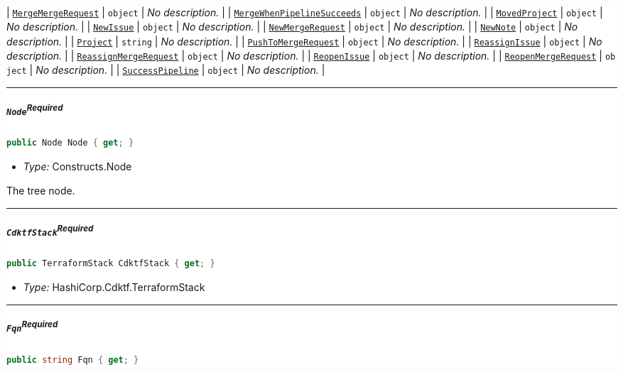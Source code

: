 | <code><a href="#@cdktf/provider-gitlab.projectLevelNotifications.ProjectLevelNotifications.property.mergeMergeRequest">MergeMergeRequest</a></code> | <code>object</code> | *No description.* |
| <code><a href="#@cdktf/provider-gitlab.projectLevelNotifications.ProjectLevelNotifications.property.mergeWhenPipelineSucceeds">MergeWhenPipelineSucceeds</a></code> | <code>object</code> | *No description.* |
| <code><a href="#@cdktf/provider-gitlab.projectLevelNotifications.ProjectLevelNotifications.property.movedProject">MovedProject</a></code> | <code>object</code> | *No description.* |
| <code><a href="#@cdktf/provider-gitlab.projectLevelNotifications.ProjectLevelNotifications.property.newIssue">NewIssue</a></code> | <code>object</code> | *No description.* |
| <code><a href="#@cdktf/provider-gitlab.projectLevelNotifications.ProjectLevelNotifications.property.newMergeRequest">NewMergeRequest</a></code> | <code>object</code> | *No description.* |
| <code><a href="#@cdktf/provider-gitlab.projectLevelNotifications.ProjectLevelNotifications.property.newNote">NewNote</a></code> | <code>object</code> | *No description.* |
| <code><a href="#@cdktf/provider-gitlab.projectLevelNotifications.ProjectLevelNotifications.property.project">Project</a></code> | <code>string</code> | *No description.* |
| <code><a href="#@cdktf/provider-gitlab.projectLevelNotifications.ProjectLevelNotifications.property.pushToMergeRequest">PushToMergeRequest</a></code> | <code>object</code> | *No description.* |
| <code><a href="#@cdktf/provider-gitlab.projectLevelNotifications.ProjectLevelNotifications.property.reassignIssue">ReassignIssue</a></code> | <code>object</code> | *No description.* |
| <code><a href="#@cdktf/provider-gitlab.projectLevelNotifications.ProjectLevelNotifications.property.reassignMergeRequest">ReassignMergeRequest</a></code> | <code>object</code> | *No description.* |
| <code><a href="#@cdktf/provider-gitlab.projectLevelNotifications.ProjectLevelNotifications.property.reopenIssue">ReopenIssue</a></code> | <code>object</code> | *No description.* |
| <code><a href="#@cdktf/provider-gitlab.projectLevelNotifications.ProjectLevelNotifications.property.reopenMergeRequest">ReopenMergeRequest</a></code> | <code>object</code> | *No description.* |
| <code><a href="#@cdktf/provider-gitlab.projectLevelNotifications.ProjectLevelNotifications.property.successPipeline">SuccessPipeline</a></code> | <code>object</code> | *No description.* |

---

##### `Node`<sup>Required</sup> <a name="Node" id="@cdktf/provider-gitlab.projectLevelNotifications.ProjectLevelNotifications.property.node"></a>

```csharp
public Node Node { get; }
```

- *Type:* Constructs.Node

The tree node.

---

##### `CdktfStack`<sup>Required</sup> <a name="CdktfStack" id="@cdktf/provider-gitlab.projectLevelNotifications.ProjectLevelNotifications.property.cdktfStack"></a>

```csharp
public TerraformStack CdktfStack { get; }
```

- *Type:* HashiCorp.Cdktf.TerraformStack

---

##### `Fqn`<sup>Required</sup> <a name="Fqn" id="@cdktf/provider-gitlab.projectLevelNotifications.ProjectLevelNotifications.property.fqn"></a>

```csharp
public string Fqn { get; }
```
